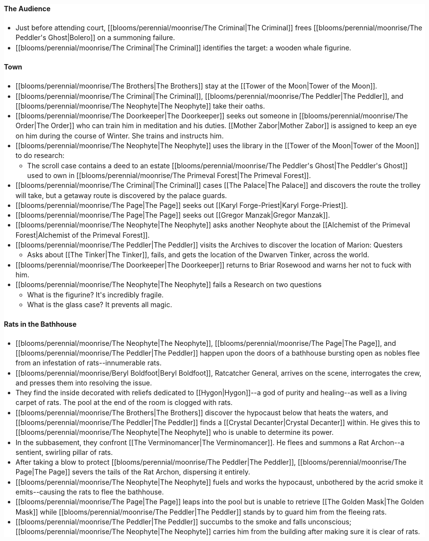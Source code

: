#### The Audience

- Just before attending court, [[blooms/perennial/moonrise/The Criminal\|The Criminal]] frees [[blooms/perennial/moonrise/The Peddler's Ghost\|Bolero]] on a summoning failure.
- [[blooms/perennial/moonrise/The Criminal\|The Criminal]] identifies the target: a wooden whale figurine.

#### Town

- [[blooms/perennial/moonrise/The Brothers\|The Brothers]] stay at the [[Tower of the Moon\|Tower of the Moon]].
- [[blooms/perennial/moonrise/The Criminal\|The Criminal]], [[blooms/perennial/moonrise/The Peddler\|The Peddler]], and [[blooms/perennial/moonrise/The Neophyte\|The Neophyte]] take their oaths.
- [[blooms/perennial/moonrise/The Doorkeeper\|The Doorkeeper]] seeks out someone in [[blooms/perennial/moonrise/The Order\|The Order]] who can train him in meditation and his duties. [[Mother Zabor\|Mother Zabor]] is assigned to keep an eye on him during the course of Winter. She trains and instructs him.
- [[blooms/perennial/moonrise/The Neophyte\|The Neophyte]] uses the library in the [[Tower of the Moon\|Tower of the Moon]] to do research:
    - The scroll case contains a deed to an estate [[blooms/perennial/moonrise/The Peddler's Ghost\|The Peddler's Ghost]] used to own in [[blooms/perennial/moonrise/The Primeval Forest\|The Primeval Forest]].
- [[blooms/perennial/moonrise/The Criminal\|The Criminal]] cases [[The Palace\|The Palace]] and discovers the route the trolley will take, but a getaway route is discovered by the palace guards.
- [[blooms/perennial/moonrise/The Page\|The Page]] seeks out [[Karyl Forge-Priest\|Karyl Forge-Priest]].
- [[blooms/perennial/moonrise/The Page\|The Page]] seeks out [[Gregor Manzak\|Gregor Manzak]].
- [[blooms/perennial/moonrise/The Neophyte\|The Neophyte]] asks another Neophyte about the [[Alchemist of the Primeval Forest\|Alchemist of the Primeval Forest]].
- [[blooms/perennial/moonrise/The Peddler\|The Peddler]] visits the Archives to discover the location of Marion: Questers
    - Asks about [[The Tinker\|The Tinker]], fails, and gets the location of the Dwarven Tinker, across the world.
- [[blooms/perennial/moonrise/The Doorkeeper\|The Doorkeeper]] returns to Briar Rosewood and warns her not to fuck with him.
- [[blooms/perennial/moonrise/The Neophyte\|The Neophyte]] fails a Research on two questions
    - What is the figurine? It's incredibly fragile.
    - What is the glass case? It prevents all magic.

#### Rats in the Bathhouse

- [[blooms/perennial/moonrise/The Neophyte\|The Neophyte]], [[blooms/perennial/moonrise/The Page\|The Page]], and [[blooms/perennial/moonrise/The Peddler\|The Peddler]] happen upon the doors of a bathhouse bursting open as nobles flee from an infestation of rats--innumerable rats.
- [[blooms/perennial/moonrise/Beryl Boldfoot\|Beryl Boldfoot]], Ratcatcher General, arrives on the scene, interrogates the crew, and presses them into resolving the issue.
- They find the inside decorated with reliefs dedicated to [[Hygon\|Hygon]]--a god of purity and healing--as well as a living carpet of rats. The pool at the end of the room is clogged with rats.
- [[blooms/perennial/moonrise/The Brothers\|The Brothers]] discover the hypocaust below that heats the waters, and [[blooms/perennial/moonrise/The Peddler\|The Peddler]] finds a [[Crystal Decanter\|Crystal Decanter]] within. He gives this to [[blooms/perennial/moonrise/The Neophyte\|The Neophyte]] who is unable to determine its power.
- In the subbasement, they confront [[The Verminomancer\|The Verminomancer]]. He flees and summons a Rat Archon--a sentient, swirling pillar of rats.
- After taking a blow to protect [[blooms/perennial/moonrise/The Peddler\|The Peddler]], [[blooms/perennial/moonrise/The Page\|The Page]] severs the tails of the Rat Archon, dispersing it entirely.
- [[blooms/perennial/moonrise/The Neophyte\|The Neophyte]] fuels and works the hypocaust, unbothered by the acrid smoke it emits--causing the rats to flee the bathhouse.
- [[blooms/perennial/moonrise/The Page\|The Page]] leaps into the pool but is unable to retrieve [[The Golden Mask\|The Golden Mask]] while [[blooms/perennial/moonrise/The Peddler\|The Peddler]] stands by to guard him from the fleeing rats.
- [[blooms/perennial/moonrise/The Peddler\|The Peddler]] succumbs to the smoke and falls unconscious;[[blooms/perennial/moonrise/The Neophyte\|The Neophyte]] carries him from the building after making sure it is clear of rats.